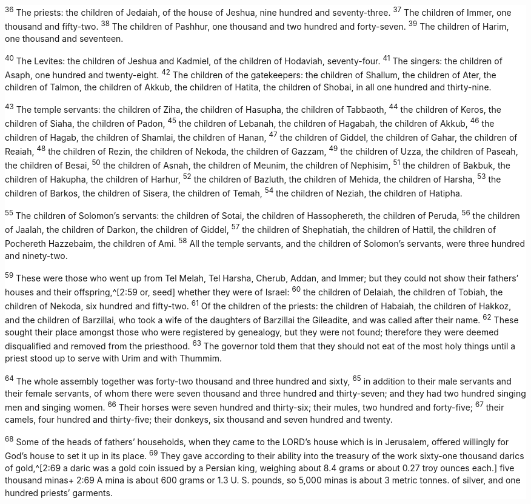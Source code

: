<sup>36</sup> The priests: the children of Jedaiah, of the house of Jeshua, nine hundred and seventy-three. <sup>37</sup> The children of Immer, one thousand and fifty-two. <sup>38</sup> The children of Pashhur, one thousand and two hundred and forty-seven. <sup>39</sup> The children of Harim, one thousand and seventeen. 

<sup>40</sup> The Levites: the children of Jeshua and Kadmiel, of the children of Hodaviah, seventy-four. <sup>41</sup> The singers: the children of Asaph, one hundred and twenty-eight. <sup>42</sup> The children of the gatekeepers: the children of Shallum, the children of Ater, the children of Talmon, the children of Akkub, the children of Hatita, the children of Shobai, in all one hundred and thirty-nine. 

<sup>43</sup> The temple servants: the children of Ziha, the children of Hasupha, the children of Tabbaoth, <sup>44</sup> the children of Keros, the children of Siaha, the children of Padon, <sup>45</sup> the children of Lebanah, the children of Hagabah, the children of Akkub, <sup>46</sup> the children of Hagab, the children of Shamlai, the children of Hanan, <sup>47</sup> the children of Giddel, the children of Gahar, the children of Reaiah, <sup>48</sup> the children of Rezin, the children of Nekoda, the children of Gazzam, <sup>49</sup> the children of Uzza, the children of Paseah, the children of Besai, <sup>50</sup> the children of Asnah, the children of Meunim, the children of Nephisim, <sup>51</sup> the children of Bakbuk, the children of Hakupha, the children of Harhur, <sup>52</sup> the children of Bazluth, the children of Mehida, the children of Harsha, <sup>53</sup> the children of Barkos, the children of Sisera, the children of Temah, <sup>54</sup> the children of Neziah, the children of Hatipha. 

<sup>55</sup> The children of Solomon’s servants: the children of Sotai, the children of Hassophereth, the children of Peruda, <sup>56</sup> the children of Jaalah, the children of Darkon, the children of Giddel, <sup>57</sup> the children of Shephatiah, the children of Hattil, the children of Pochereth Hazzebaim, the children of Ami. <sup>58</sup> All the temple servants, and the children of Solomon’s servants, were three hundred and ninety-two. 

<sup>59</sup> These were those who went up from Tel Melah, Tel Harsha, Cherub, Addan, and Immer; but they could not show their fathers’ houses and their offspring,^[2:59 or, seed] whether they were of Israel: <sup>60</sup> the children of Delaiah, the children of Tobiah, the children of Nekoda, six hundred and fifty-two. <sup>61</sup> Of the children of the priests: the children of Habaiah, the children of Hakkoz, and the children of Barzillai, who took a wife of the daughters of Barzillai the Gileadite, and was called after their name. <sup>62</sup> These sought their place amongst those who were registered by genealogy, but they were not found; therefore they were deemed disqualified and removed from the priesthood. <sup>63</sup> The governor told them that they should not eat of the most holy things until a priest stood up to serve with Urim and with Thummim. 


<sup>64</sup> The whole assembly together was forty-two thousand and three hundred and sixty, <sup>65</sup> in addition to their male servants and their female servants, of whom there were seven thousand and three hundred and thirty-seven; and they had two hundred singing men and singing women. <sup>66</sup> Their horses were seven hundred and thirty-six; their mules, two hundred and forty-five; <sup>67</sup> their camels, four hundred and thirty-five; their donkeys, six thousand and seven hundred and twenty. 

<sup>68</sup> Some of the heads of fathers’ households, when they came to the LORD’s house which is in Jerusalem, offered willingly for God’s house to set it up in its place. <sup>69</sup> They gave according to their ability into the treasury of the work sixty-one thousand darics of gold,^[2:69 a daric was a gold coin issued by a Persian king, weighing about 8.4 grams or about 0.27 troy ounces each.] five thousand minas+ 2:69 A mina is about 600 grams or 1.3 U. S. pounds, so 5,000 minas is about 3 metric tonnes. of silver, and one hundred priests’ garments. 

